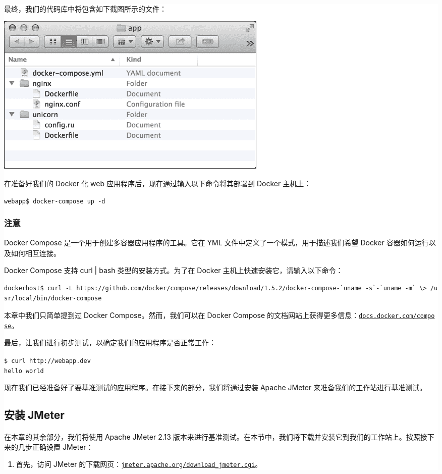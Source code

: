 最终，我们的代码库中将包含如下截图所示的文件：

![部署示例应用程序](img/00022.jpeg)

在准备好我们的 Docker 化 web 应用程序后，现在通过输入以下命令将其部署到 Docker 主机上：

```
webapp$ docker-compose up -d

```

### 注意

Docker Compose 是一个用于创建多容器应用程序的工具。它在 YML 文件中定义了一个模式，用于描述我们希望 Docker 容器如何运行以及如何相互连接。

Docker Compose 支持 curl | bash 类型的安装方式。为了在 Docker 主机上快速安装它，请输入以下命令：

```
dockerhost$ curl -L https://github.com/docker/compose/releases/download/1.5.2/docker-compose-`uname -s`-`uname -m` \> /usr/local/bin/docker-compose

```

本章中我们只简单提到过 Docker Compose。然而，我们可以在 Docker Compose 的文档网站上获得更多信息：[`docs.docker.com/compose`](http://docs.docker.com/compose)。

最后，让我们进行初步测试，以确定我们的应用程序是否正常工作：

```
$ curl http://webapp.dev
hello world

```

现在我们已经准备好了要基准测试的应用程序。在接下来的部分，我们将通过安装 Apache JMeter 来准备我们的工作站进行基准测试。

## 安装 JMeter

在本章的其余部分，我们将使用 Apache JMeter 2.13 版本来进行基准测试。在本节中，我们将下载并安装它到我们的工作站上。按照接下来的几步正确设置 JMeter：

1.  首先，访问 JMeter 的下载网页：[`jmeter.apache.org/download_jmeter.cgi`](http://jmeter.apache.org/download_jmeter.cgi)。
